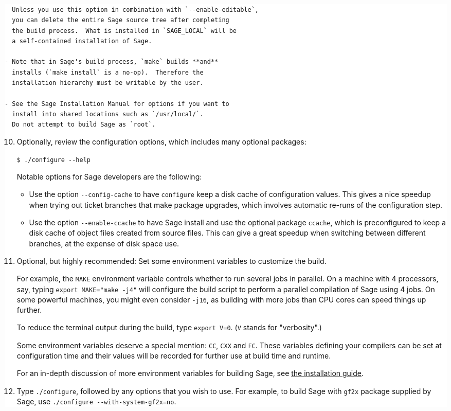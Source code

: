       Unless you use this option in combination with `--enable-editable`,
      you can delete the entire Sage source tree after completing
      the build process.  What is installed in `SAGE_LOCAL` will be
      a self-contained installation of Sage.

    - Note that in Sage's build process, `make` builds **and**
      installs (`make install` is a no-op).  Therefore the
      installation hierarchy must be writable by the user.

    - See the Sage Installation Manual for options if you want to
      install into shared locations such as `/usr/local/`.
      Do not attempt to build Sage as `root`.

10. Optionally, review the configuration options, which includes
    many optional packages:

        $ ./configure --help

    Notable options for Sage developers are the following:

    - Use the option `--config-cache` to have `configure`
      keep a disk cache of configuration values. This gives a nice speedup
      when trying out ticket branches that make package upgrades, which
      involves automatic re-runs of the configuration step.

    - Use the option `--enable-ccache` to have Sage install and use the
      optional package `ccache`, which is preconfigured to keep a
      disk cache of object files created from source files. This can give
      a great speedup when switching between different branches, at the
      expense of disk space use.

11. Optional, but highly recommended: Set some environment variables to
    customize the build.

    For example, the `MAKE` environment variable controls whether to
    run several jobs in parallel.  On a machine with 4 processors, say,
    typing `export MAKE="make -j4"` will configure the build script to
    perform a parallel compilation of Sage using 4 jobs. On some
    powerful machines, you might even consider `-j16`, as building with
    more jobs than CPU cores can speed things up further.

    To reduce the terminal output during the build, type `export V=0`.
    (`V` stands for "verbosity".)

    Some environment variables deserve a special mention: `CC`,
    `CXX` and `FC`. These variables defining your compilers
    can be set at configuration time and their values will be recorded for
    further use at build time and runtime.

    For an in-depth discussion of more environment variables for
    building Sage, see [the installation
    guide](https://doc.sagemath.org/html/en/installation/source.html#environment-variables).

12. Type `./configure`, followed by any options that you wish to use.
    For example, to build Sage with `gf2x` package supplied by Sage,
    use `./configure --with-system-gf2x=no`.
